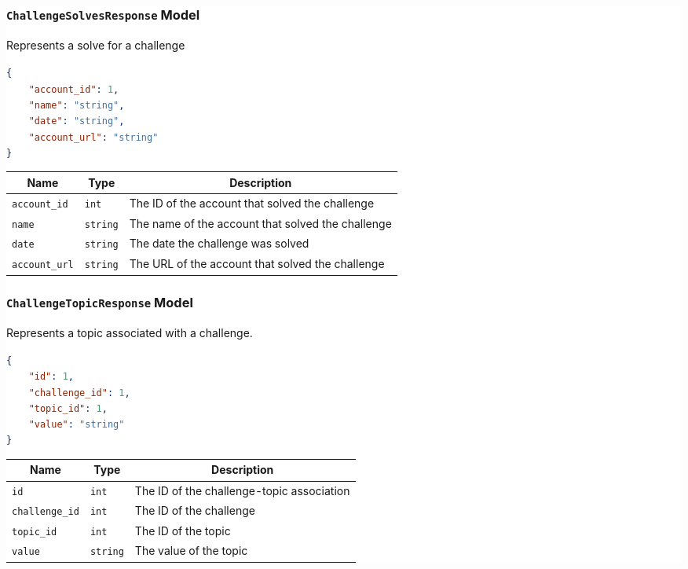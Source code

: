 ### `ChallengeSolvesResponse` Model
Represents a solve for a challenge

```json
{
    "account_id": 1,
    "name": "string",
    "date": "string",
    "account_url": "string"
}
```

| Name | Type | Description |
| ---- | ---- | ----------- |
| `account_id` | `int` | The ID of the account that solved the challenge |
| `name` | `string` | The name of the account that solved the challenge |
| `date` | `string` | The date the challenge was solved |
| `account_url` | `string` | The URL of the account that solved the challenge |


### `ChallengeTopicResponse` Model
Represents a topic associated with a challenge.

```json
{
    "id": 1,
    "challenge_id": 1,
    "topic_id": 1,
    "value": "string"
}
```

| Name | Type | Description |
| ---- | ---- | ----------- |
| `id` | `int` | The ID of the challenge-topic association |
| `challenge_id` | `int` | The ID of the challenge |
| `topic_id` | `int` | The ID of the topic |
| `value` | `string` | The value of the topic |
